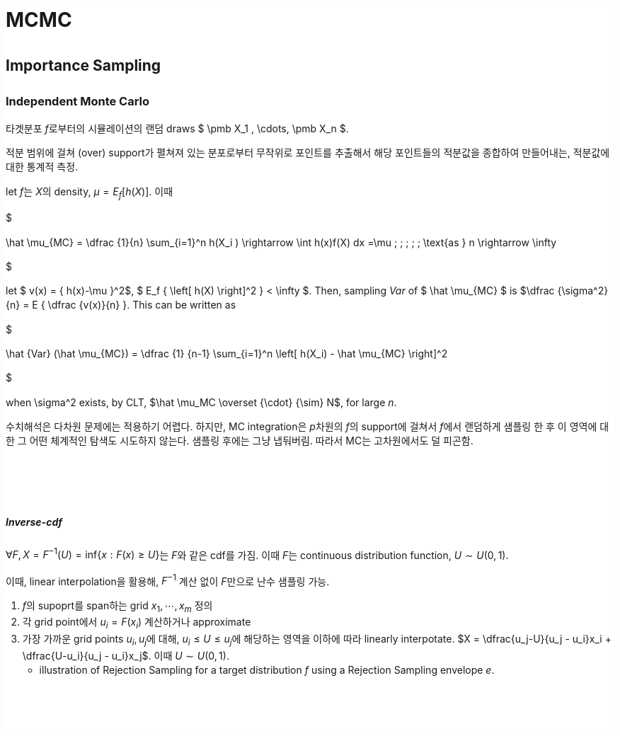 



# MCMC
## Importance Sampling


### Independent Monte Carlo

타겟분포 $f$로부터의 시뮬레이션의 랜덤 draws $ \pmb X_1 , \cdots, \pmb X_n $. 

적분 범위에 걸쳐 (over) support가 펼쳐져 있는 분포로부터 무작위로 포인트를 추출해서 해당 포인트들의 적분값을 종합하여 만들어내는, 적분값에 대한 통계적 측정. 

let $f$는 $X$의 density, $\mu = E_f \left[ h(X) \right]$. 이때

$

\hat \mu_{MC} = \dfrac {1}{n} \sum_{i=1}^n h(X_i ) \rightarrow \int h(x)f(X) dx =\mu \; \; \; \; \; \text{as } n \rightarrow \infty

$

let $ v(x) = \{ h(x)-\mu \}^2$, $ E_f \{ \left[ h(X) \right]^2 \} < \infty $. Then, sampling $Var$ of $ \hat \mu_{MC} $ is $\dfrac {\sigma^2}{n} = E \{ \dfrac {v(x)}{n} \}. This can be written as

$

\hat {Var} (\hat \mu_{MC}) = \dfrac {1} {n-1} \sum_{i=1}^n \left[ h(X_i) - \hat \mu_{MC} \right]^2

$

when \sigma^2 exists, by CLT, $\hat \mu_MC \overset {\cdot} {\sim} N$, for large $n$.

수치해석은 다차원 문제에는 적용하기 어렵다. 하지만, MC integration은 $p$차원의 $f$의 support에 걸쳐서 $f$에서 랜덤하게 샘플링 한 후 이 영역에 대한 그 어떤 체계적인 탐색도 시도하지 않는다. 샘플링 후에는 그냥 냅둬버림. 따라서 MC는 고차원에서도 덜 피곤함.

<br>
<br>
<br>

##### Inverse-cdf

$\forall F, X=F^{-1}(U) = \text{inf}\{ x:F(x) \ge U \}$는 $F$와 같은 cdf를 가짐. 이때 $F$는 continuous distribution function, $U \sim U(0, 1)$.

이때, linear interpolation을 활용해, $F^{-1}$ 계산 없이 $F$만으로 난수 샘플링 가능.
1. $f$의 supoprt를 span하는 grid $x_1 , \cdots, x_m$ 정의
2. 각 grid point에서 $u_i = F(x_i)$ 계산하거나 approximate
3. 가장 가까운 grid points $u_i , u_j$에 대해, $u_i \le U \le u_j$에 해당하는 영역을 이하에 따라 linearly interpotate. $X = \dfrac{u_j-U}{u_j - u_i}x_i + \dfrac{U-u_i}{u_j - u_i}x_j$. 이때 $U \sim U(0, 1)$.
	- illustration of Rejection Sampling for a target distribution $f$ using a Rejection Sampling envelope $e$.

<br>
<br>
<br>
